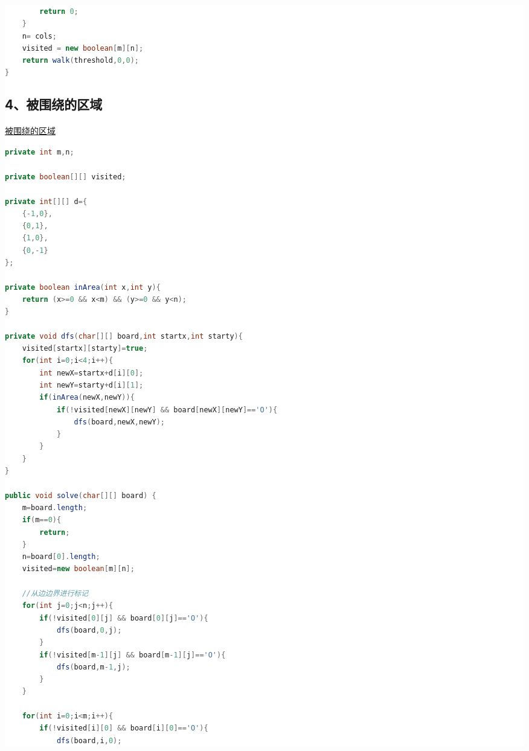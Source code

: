```java
        return 0;
    }
    n= cols;
    visited = new boolean[m][n];
    return walk(threshold,0,0);
}
```



## 4、被围绕的区域

[被围绕的区域](https://leetcode-cn.com/problems/surrounded-regions/)

```java
private int m,n;

private boolean[][] visited;

private int[][] d={
    {-1,0},
    {0,1},
    {1,0},
    {0,-1}
};

private boolean inArea(int x,int y){
    return (x>=0 && x<m) && (y>=0 && y<n);
}

private void dfs(char[][] board,int startx,int starty){
    visited[startx][starty]=true;
    for(int i=0;i<4;i++){
        int newX=startx+d[i][0];
        int newY=starty+d[i][1];
        if(inArea(newX,newY)){
            if(!visited[newX][newY] && board[newX][newY]=='O'){
                dfs(board,newX,newY);
            }
        }
    }
}

public void solve(char[][] board) {
    m=board.length;
    if(m==0){
        return;
    }
    n=board[0].length;
    visited=new boolean[m][n];

    //从边边界进行标记
    for(int j=0;j<n;j++){
        if(!visited[0][j] && board[0][j]=='O'){
            dfs(board,0,j);
        }
        if(!visited[m-1][j] && board[m-1][j]=='O'){
            dfs(board,m-1,j);
        }
    }

    for(int i=0;i<m;i++){
        if(!visited[i][0] && board[i][0]=='O'){
            dfs(board,i,0);
```